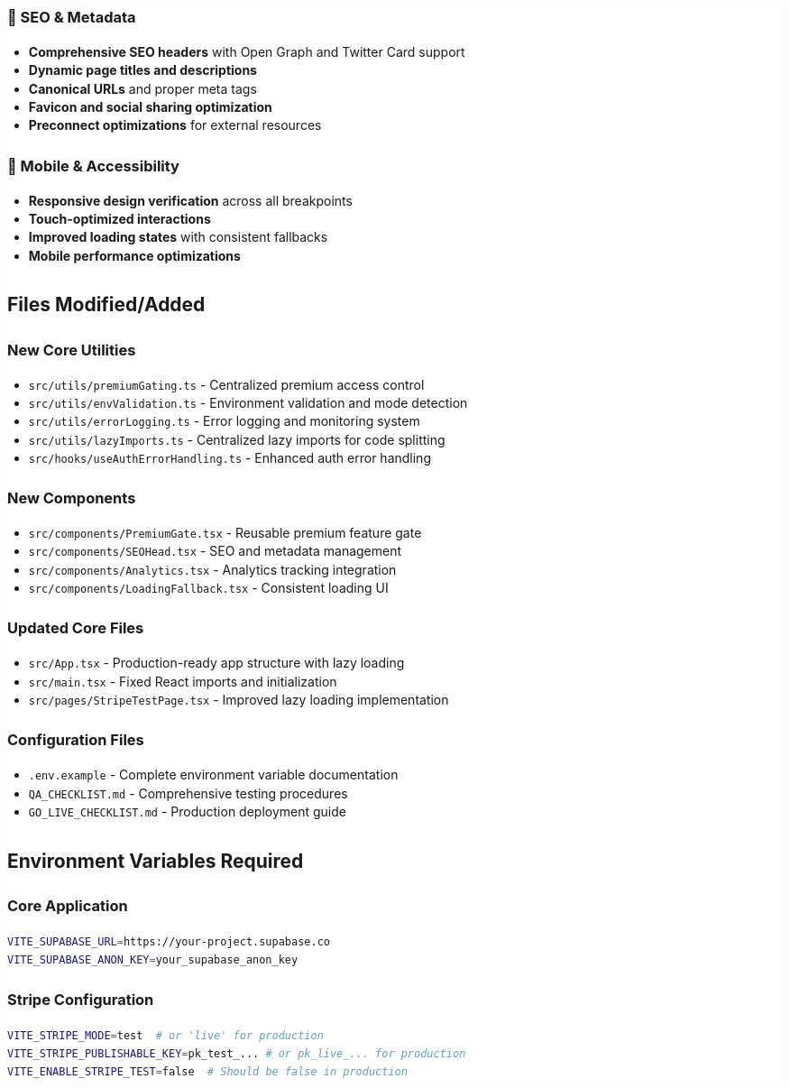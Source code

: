 ### 🎨 SEO & Metadata
- **Comprehensive SEO headers** with Open Graph and Twitter Card support
- **Dynamic page titles and descriptions**
- **Canonical URLs** and proper meta tags
- **Favicon and social sharing optimization**
- **Preconnect optimizations** for external resources

### 📱 Mobile & Accessibility
- **Responsive design verification** across all breakpoints
- **Touch-optimized interactions**
- **Improved loading states** with consistent fallbacks
- **Mobile performance optimizations**

## Files Modified/Added

### New Core Utilities
- `src/utils/premiumGating.ts` - Centralized premium access control
- `src/utils/envValidation.ts` - Environment validation and mode detection
- `src/utils/errorLogging.ts` - Error logging and monitoring system
- `src/utils/lazyImports.ts` - Centralized lazy imports for code splitting
- `src/hooks/useAuthErrorHandling.ts` - Enhanced auth error handling

### New Components
- `src/components/PremiumGate.tsx` - Reusable premium feature gate
- `src/components/SEOHead.tsx` - SEO and metadata management
- `src/components/Analytics.tsx` - Analytics tracking integration
- `src/components/LoadingFallback.tsx` - Consistent loading UI

### Updated Core Files
- `src/App.tsx` - Production-ready app structure with lazy loading
- `src/main.tsx` - Fixed React imports and initialization
- `src/pages/StripeTestPage.tsx` - Improved lazy loading implementation

### Configuration Files
- `.env.example` - Complete environment variable documentation
- `QA_CHECKLIST.md` - Comprehensive testing procedures
- `GO_LIVE_CHECKLIST.md` - Production deployment guide

## Environment Variables Required

### Core Application
```bash
VITE_SUPABASE_URL=https://your-project.supabase.co
VITE_SUPABASE_ANON_KEY=your_supabase_anon_key
```

### Stripe Configuration
```bash
VITE_STRIPE_MODE=test  # or 'live' for production
VITE_STRIPE_PUBLISHABLE_KEY=pk_test_... # or pk_live_... for production
VITE_ENABLE_STRIPE_TEST=false  # Should be false in production
```
